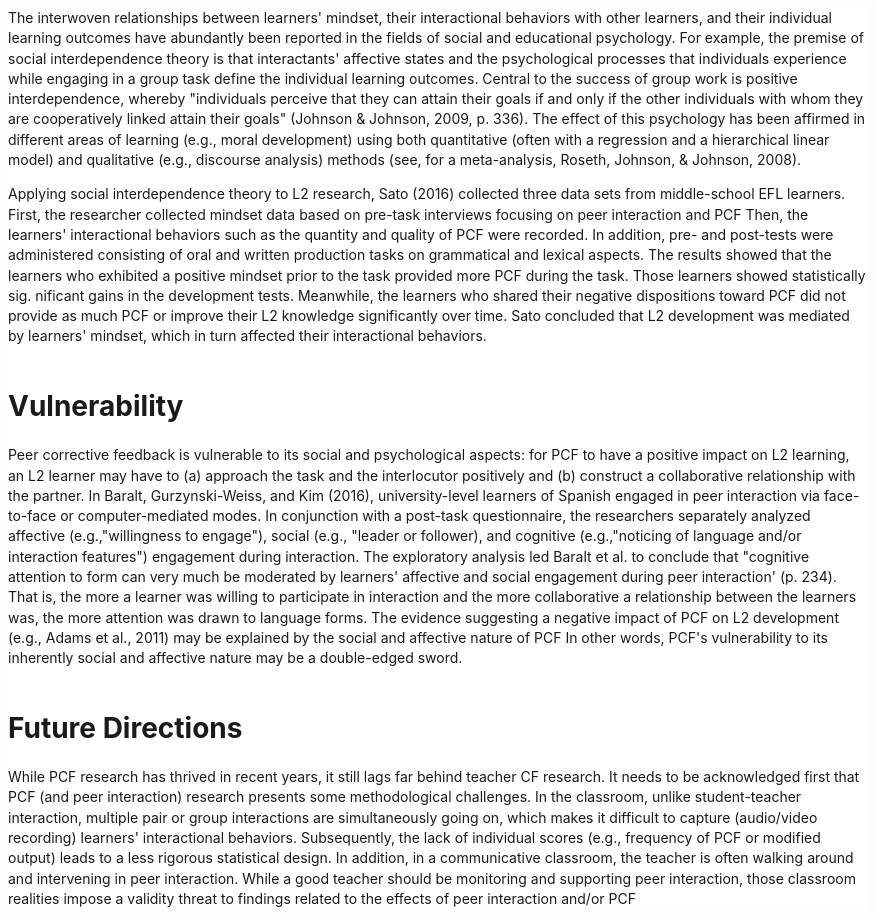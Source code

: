 The interwoven relationships between learners' mindset, their interactional behaviors with other learners, and their individual learning outcomes have abundantly been reported in the fields of social and educational psychology. For example, the premise of social interdependence theory is that interactants' affective states and the psychological processes that individuals experience while engaging in a group task define the individual learning outcomes. Central to the success of group work is positive interdependence, whereby "individuals perceive that they can attain their goals if and only if the other individuals with whom they are cooperatively linked attain their goals" (Johnson & Johnson, 2009, p. 336). The effect of this psychology has been affirmed in different areas of learning (e.g., moral development) using both quantitative (often with a regression and a hierarchical linear model) and qualitative (e.g., discourse analysis) methods (see, for a meta-analysis, Roseth, Johnson, & Johnson, 2008).

Applying social interdependence theory to L2 research, Sato (2016) collected three data sets from middle-school EFL learners. First, the researcher collected mindset data based on pre-task interviews focusing on peer interaction and PCF Then, the learners' interactional behaviors such as the quantity and quality of PCF were recorded. In addition, pre- and post-tests were administered consisting of oral and written production tasks on grammatical and lexical aspects. The results showed that the learners who exhibited a positive mindset prior to the task provided more PCF during the task. Those learners showed statistically sig. nificant gains in the development tests. Meanwhile, the learners who shared their negative dispositions toward PCF did not provide as much PCF or improve their L2 knowledge significantly over time. Sato concluded that L2 development was mediated by learners' mindset, which in turn affected their interactional behaviors.

# Vulnerability

Peer corrective feedback is vulnerable to its social and psychological aspects: for PCF to have a positive impact on L2 learning, an L2 learner may have to (a) approach the task and the interlocutor positively and (b) construct a collaborative relationship with the partner. In Baralt, Gurzynski-Weiss, and Kim (2016), university-level learners of Spanish engaged in peer interaction via face-to-face or computer-mediated modes. In conjunction with a post-task questionnaire, the researchers separately analyzed affective (e.g.,"willingness to engage"), social (e.g., "leader or follower), and cognitive (e.g.,"noticing of language and/or interaction features") engagement during interaction. The exploratory analysis led Baralt et al. to conclude that "cognitive attention to form can very much be moderated by learners' affective and social engagement during peer interaction' (p. 234). That is, the more a learner was willing to participate in interaction and the more collaborative a relationship between the learners was, the more attention was drawn to language forms. The evidence suggesting a negative impact of PCF on L2 development (e.g., Adams et al., 2011) may be explained by the social and affective nature of PCF In other words, PCF's vulnerability to its inherently social and affective nature may be a double-edged sword.

# Future Directions

While PCF research has thrived in recent years, it still lags far behind teacher CF research. It needs to be acknowledged first that PCF (and peer interaction) research presents some methodological challenges. In the classroom, unlike student-teacher interaction, multiple pair or group interactions are simultaneously going on, which makes it difficult to capture (audio/video recording) learners' interactional behaviors. Subsequently, the lack of individual scores (e.g., frequency of PCF or modified output) leads to a less rigorous statistical design. In addition, in a communicative classroom, the teacher is often walking around and intervening in peer interaction. While a good teacher should be monitoring and supporting peer interaction, those classroom realities impose a validity threat to findings related to the effects of peer interaction and/or PCF
